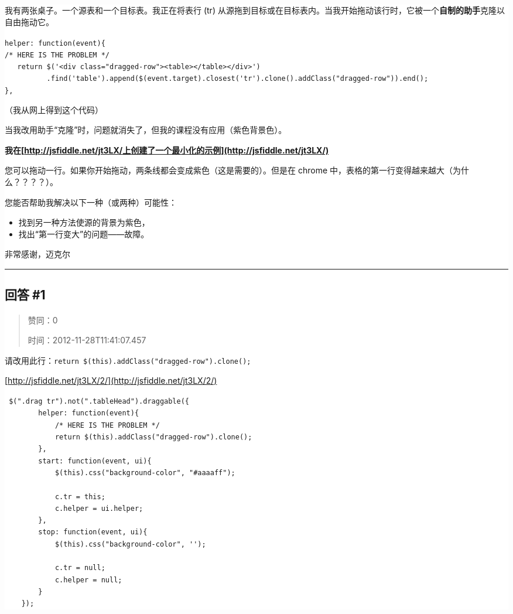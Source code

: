 我有两张桌子。一个源表和一个目标表。我正在将表行 (tr) 从源拖到目标或在目标表内。当我开始拖动该行时，它被一个**自制的助手**克隆以自由拖动它。

```
helper: function(event){
/* HERE IS THE PROBLEM */
   return $('<div class="dragged-row"><table></table></div>')
          .find('table').append($(event.target).closest('tr').clone().addClass("dragged-row")).end();
}, 
```

（我从网上得到这个代码）

当我改用助手“克隆”时，问题就消失了，但我的课程没有应用（紫色背景色）。

**我在[http://jsfiddle.net/jt3LX/上创建了一个最小化的示例](http://jsfiddle.net/jt3LX/)**

您可以拖动一行。如果你开始拖动，两条线都会变成紫色（这是需要的）。但是在 chrome 中，表格的第一行变得越来越大（为什么？？？？）。

您能否帮助我解决以下一种（或两种）可能性：

*   找到另一种方法使源的背景为紫色，
*   找出“第一行变大”的问题——故障。

非常感谢，迈克尔

* * *

## 回答 #1

> 赞同：0
> 
> 时间：2012-11-28T11:41:07.457

请改用此行：`return $(this).addClass("dragged-row").clone();`

[http://jsfiddle.net/jt3LX/2/](http://jsfiddle.net/jt3LX/2/)

```
 $(".drag tr").not(".tableHead").draggable({
        helper: function(event){
            /* HERE IS THE PROBLEM */
            return $(this).addClass("dragged-row").clone();
        },
        start: function(event, ui){
            $(this).css("background-color", "#aaaaff");

            c.tr = this;
            c.helper = ui.helper;
        },
        stop: function(event, ui){
            $(this).css("background-color", '');

            c.tr = null;
            c.helper = null;
        }
    }); 
```

